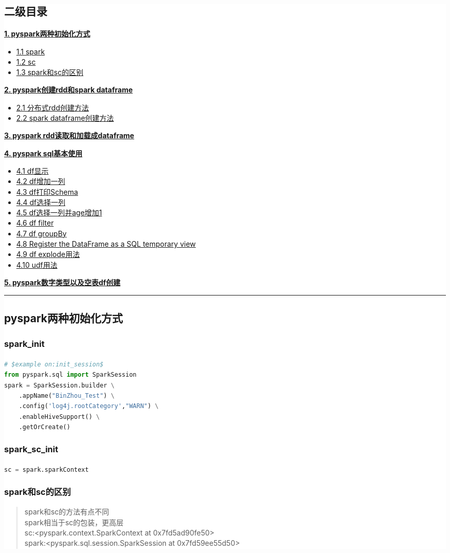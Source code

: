 ## 二级目录

[**1. pyspark两种初始化方式**](#pyspark两种初始化方式)

  - [1.1 spark](#spark_init)
  - [1.2 sc](#spark_sc_init)
  - [1.3 spark和sc的区别](#spark和sc的区别)

[**2. pyspark创建rdd和spark dataframe**](#rdd和dataframe创建)
  - [2.1 分布式rdd创建方法](#分布式rdd创建方法)
  - [2.2 spark dataframe创建方法](#spark_dataframe创建方法)

[**3. pyspark rdd读取和加载成dataframe**](#spark_rdd读取和加载成dataframe)

[**4. pyspark sql基本使用**](#pyspark基本使用)
  - [4.1 df显示](#df显示)
  - [4.2 df增加一列](#df增加一列)
  - [4.3 df打印Schema](#df打印schema)
  - [4.4 df选择一列](#df选择一列)
  - [4.5 df选择一列并age增加1](#df选择一列并age增加1)
  - [4.6 df filter](#df_filter)
  - [4.7 df groupBy](#df_groupby)
  - [4.8 Register the DataFrame as a SQL temporary view](#df_register)
  - [4.9 df explode用法](#df_explode用法)
  - [4.10 udf用法](#udf用法)

[**5. pyspark数字类型以及空表df创建**](#pyspark数字类型以及空表df创建)

---

## pyspark两种初始化方式

### spark_init
```python
# $example on:init_session$ 
from pyspark.sql import SparkSession
spark = SparkSession.builder \
    .appName("BinZhou_Test") \
    .config('log4j.rootCategory',"WARN") \
    .enableHiveSupport() \
    .getOrCreate()
```
### spark_sc_init
```python
sc = spark.sparkContext
```
### spark和sc的区别

> spark和sc的方法有点不同<br>
> spark相当于sc的包装，更高层<br>
> sc:<pyspark.context.SparkContext at 0x7fd5ad90fe50><br>
> spark:<pyspark.sql.session.SparkSession at 0x7fd59ee55d50><br>
